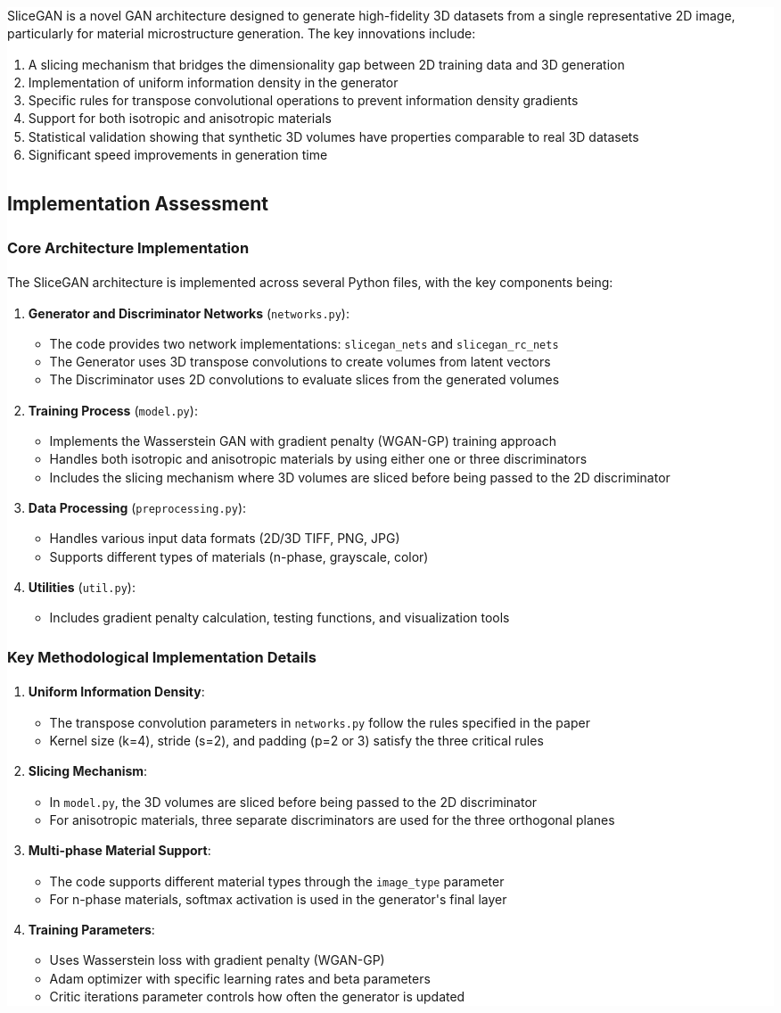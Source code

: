 SliceGAN is a novel GAN architecture designed to generate high-fidelity 3D datasets from a single representative 2D image, particularly for material microstructure generation. The key innovations include:

1. A slicing mechanism that bridges the dimensionality gap between 2D training data and 3D generation
2. Implementation of uniform information density in the generator
3. Specific rules for transpose convolutional operations to prevent information density gradients
4. Support for both isotropic and anisotropic materials
5. Statistical validation showing that synthetic 3D volumes have properties comparable to real 3D datasets
6. Significant speed improvements in generation time

## Implementation Assessment

### Core Architecture Implementation

The SliceGAN architecture is implemented across several Python files, with the key components being:

1. **Generator and Discriminator Networks** (`networks.py`):
   - The code provides two network implementations: `slicegan_nets` and `slicegan_rc_nets`
   - The Generator uses 3D transpose convolutions to create volumes from latent vectors
   - The Discriminator uses 2D convolutions to evaluate slices from the generated volumes

2. **Training Process** (`model.py`):
   - Implements the Wasserstein GAN with gradient penalty (WGAN-GP) training approach
   - Handles both isotropic and anisotropic materials by using either one or three discriminators
   - Includes the slicing mechanism where 3D volumes are sliced before being passed to the 2D discriminator

3. **Data Processing** (`preprocessing.py`):
   - Handles various input data formats (2D/3D TIFF, PNG, JPG)
   - Supports different types of materials (n-phase, grayscale, color)

4. **Utilities** (`util.py`):
   - Includes gradient penalty calculation, testing functions, and visualization tools

### Key Methodological Implementation Details

1. **Uniform Information Density**:
   - The transpose convolution parameters in `networks.py` follow the rules specified in the paper
   - Kernel size (k=4), stride (s=2), and padding (p=2 or 3) satisfy the three critical rules

2. **Slicing Mechanism**:
   - In `model.py`, the 3D volumes are sliced before being passed to the 2D discriminator
   - For anisotropic materials, three separate discriminators are used for the three orthogonal planes

3. **Multi-phase Material Support**:
   - The code supports different material types through the `image_type` parameter
   - For n-phase materials, softmax activation is used in the generator's final layer

4. **Training Parameters**:
   - Uses Wasserstein loss with gradient penalty (WGAN-GP)
   - Adam optimizer with specific learning rates and beta parameters
   - Critic iterations parameter controls how often the generator is updated
